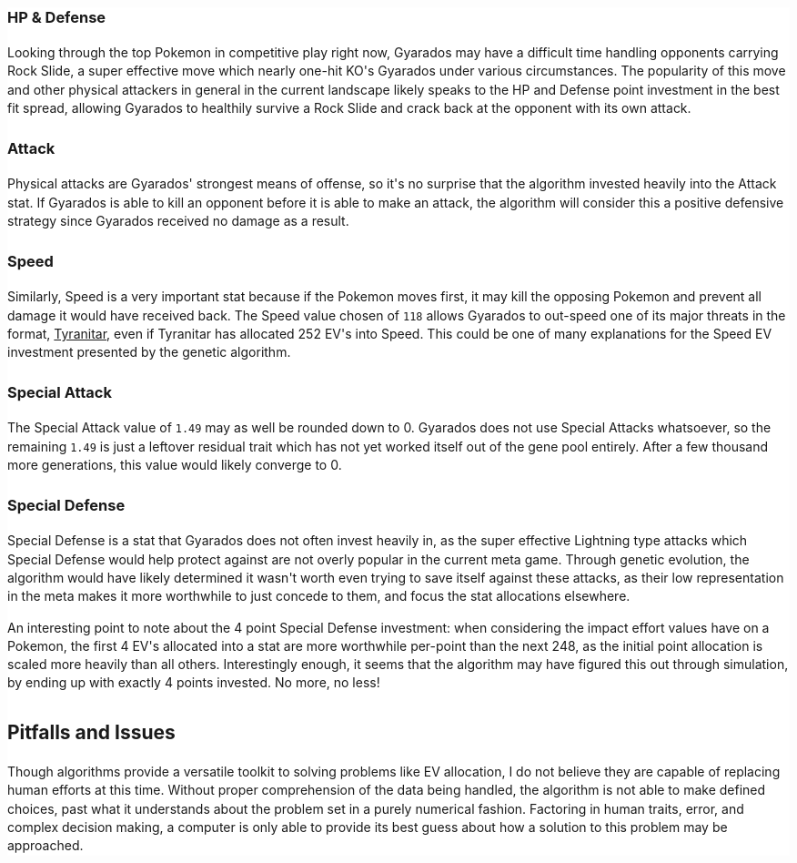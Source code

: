 ### HP & Defense

Looking through the top Pokemon in competitive play right now, Gyarados may have a difficult time handling opponents carrying Rock Slide, a super effective move which nearly one-hit KO's Gyarados under various circumstances. The popularity of this move and other physical attackers in general in the current landscape likely speaks to the HP and Defense point investment in the best fit spread, allowing Gyarados to healthily survive a Rock Slide and crack back at the opponent with its own attack.

### Attack

Physical attacks are Gyarados' strongest means of offense, so it's no surprise that the algorithm invested heavily into the Attack stat. If Gyarados is able to kill an opponent before it is able to make an attack, the algorithm will consider this a positive defensive strategy since Gyarados received no damage as a result.

### Speed

Similarly, Speed is a very important stat because if the Pokemon moves first, it may kill the opposing Pokemon and prevent all damage it would have received back. The Speed value chosen of `118` allows Gyarados to out-speed one of its major threats in the format, [Tyranitar](<https://bulbapedia.bulbagarden.net/wiki/Tyranitar_(Pok%C3%A9mon)>), even if Tyranitar has allocated 252 EV's into Speed. This could be one of many explanations for the Speed EV investment presented by the genetic algorithm.

### Special Attack

The Special Attack value of `1.49` may as well be rounded down to 0. Gyarados does not use Special Attacks whatsoever, so the remaining `1.49` is just a leftover residual trait which has not yet worked itself out of the gene pool entirely. After a few thousand more generations, this value would likely converge to 0.

### Special Defense

Special Defense is a stat that Gyarados does not often invest heavily in, as the super effective Lightning type attacks which Special Defense would help protect against are not overly popular in the current meta game. Through genetic evolution, the algorithm would have likely determined it wasn't worth even trying to save itself against these attacks, as their low representation in the meta makes it more worthwhile to just concede to them, and focus the stat allocations elsewhere.

An interesting point to note about the 4 point Special Defense investment: when considering the impact effort values have on a Pokemon, the first 4 EV's allocated into a stat are more worthwhile per-point than the next 248, as the initial point allocation is scaled more heavily than all others. Interestingly enough, it seems that the algorithm may have figured this out through simulation, by ending up with exactly 4 points invested. No more, no less!

## Pitfalls and Issues

Though algorithms provide a versatile toolkit to solving problems like EV allocation, I do not believe they are capable of replacing human efforts at this time. Without proper comprehension of the data being handled, the algorithm is not able to make defined choices, past what it understands about the problem set in a purely numerical fashion. Factoring in human traits, error, and complex decision making, a computer is only able to provide its best guess about how a solution to this problem may be approached.
